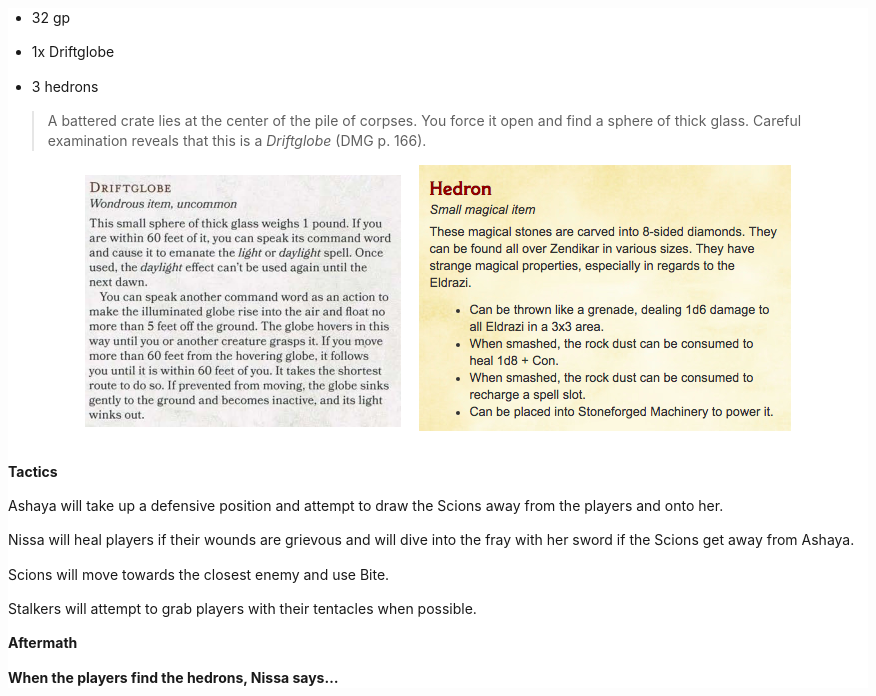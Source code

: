 * 32 gp

* 1x Driftglobe

* 3 hedrons

>A battered crate lies at the center of the pile of corpses.  You force it open and find a sphere of thick glass.  Careful examination reveals that this is a _Driftglobe_ (DMG p. 166).

<div style="text-align: center; margin-bottom: 25px;" >
    <img style="margin-right: 15px;display: inline;" src='/assets/images/stoneforge/driftglobe.png'/>
    <img style="display: inline;" src='/assets/images/stoneforge/hedron.png'/>
</div>

**Tactics**

Ashaya will take up a defensive position and attempt to draw the Scions away from the players and onto her.

Nissa will heal players if their wounds are grievous and will dive into the fray with her sword if the Scions get away from Ashaya.

Scions will move towards the closest enemy and use Bite.

Stalkers will attempt to grab players with their tentacles when possible.

**Aftermath**

**When the players find the hedrons, Nissa says…**
